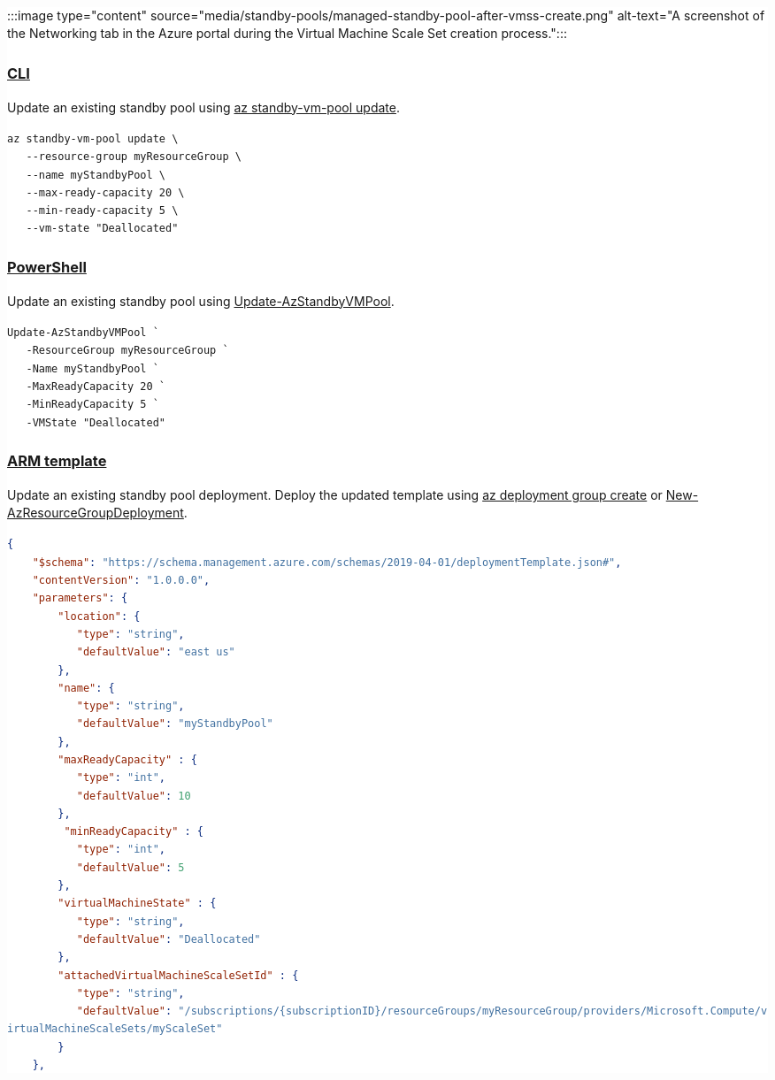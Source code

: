 :::image type="content" source="media/standby-pools/managed-standby-pool-after-vmss-create.png" alt-text="A screenshot of the Networking tab in the Azure portal during the Virtual Machine Scale Set creation process.":::


### [CLI](#tab/cli-2)
Update an existing standby pool using [az standby-vm-pool update](/cli/azure/standby-vm-pool).

```azurecli-interactive
az standby-vm-pool update \
   --resource-group myResourceGroup \
   --name myStandbyPool \
   --max-ready-capacity 20 \
   --min-ready-capacity 5 \
   --vm-state "Deallocated" 
```
### [PowerShell](#tab/powershell-2)
Update an existing standby pool using [Update-AzStandbyVMPool](/powershell/module/az.standbypool/update-azstandbyvmpool).

```azurepowershell-interactive
Update-AzStandbyVMPool `
   -ResourceGroup myResourceGroup `
   -Name myStandbyPool `
   -MaxReadyCapacity 20 `
   -MinReadyCapacity 5 `
   -VMState "Deallocated" 
```

### [ARM template](#tab/template)
Update an existing standby pool deployment. Deploy the updated template using [az deployment group create](/cli/azure/deployment/group) or [New-AzResourceGroupDeployment](/powershell/module/az.resources/new-azresourcegroupdeployment).


```JSON
{
    "$schema": "https://schema.management.azure.com/schemas/2019-04-01/deploymentTemplate.json#",
    "contentVersion": "1.0.0.0",
    "parameters": {
        "location": {
           "type": "string",
           "defaultValue": "east us"    
        },
        "name": {
           "type": "string",
           "defaultValue": "myStandbyPool"
        },
        "maxReadyCapacity" : {
           "type": "int",
           "defaultValue": 10
        },
         "minReadyCapacity" : {
           "type": "int",
           "defaultValue": 5
        },
        "virtualMachineState" : {
           "type": "string",
           "defaultValue": "Deallocated"
        },
        "attachedVirtualMachineScaleSetId" : {
           "type": "string",
           "defaultValue": "/subscriptions/{subscriptionID}/resourceGroups/myResourceGroup/providers/Microsoft.Compute/virtualMachineScaleSets/myScaleSet"
        }
    },
```